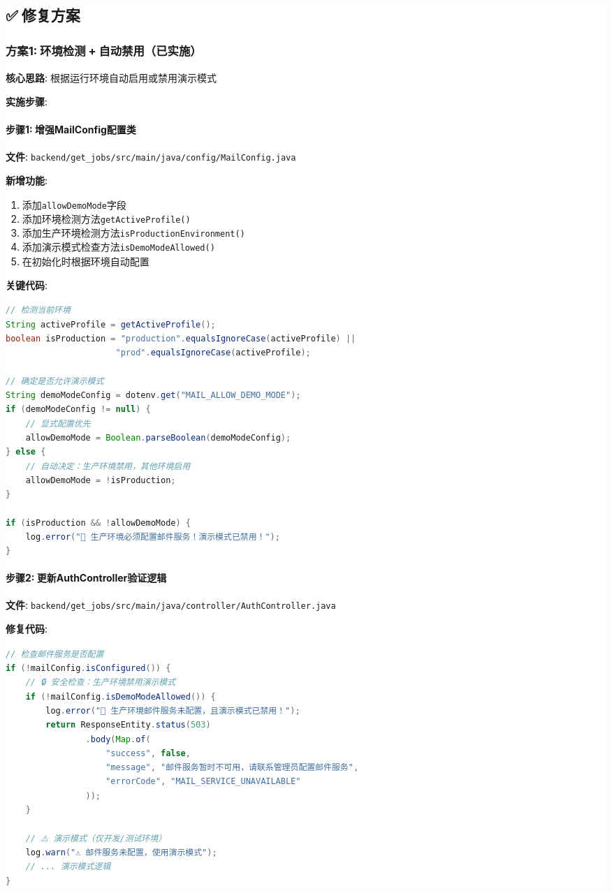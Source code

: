 ## ✅ 修复方案

### 方案1: 环境检测 + 自动禁用（已实施）

**核心思路**: 根据运行环境自动启用或禁用演示模式

**实施步骤**:

#### 步骤1: 增强MailConfig配置类

**文件**: `backend/get_jobs/src/main/java/config/MailConfig.java`

**新增功能**:
1. 添加`allowDemoMode`字段
2. 添加环境检测方法`getActiveProfile()`
3. 添加生产环境检测方法`isProductionEnvironment()`
4. 添加演示模式检查方法`isDemoModeAllowed()`
5. 在初始化时根据环境自动配置

**关键代码**:
```java
// 检测当前环境
String activeProfile = getActiveProfile();
boolean isProduction = "production".equalsIgnoreCase(activeProfile) ||
                      "prod".equalsIgnoreCase(activeProfile);

// 确定是否允许演示模式
String demoModeConfig = dotenv.get("MAIL_ALLOW_DEMO_MODE");
if (demoModeConfig != null) {
    // 显式配置优先
    allowDemoMode = Boolean.parseBoolean(demoModeConfig);
} else {
    // 自动决定：生产环境禁用，其他环境启用
    allowDemoMode = !isProduction;
}

if (isProduction && !allowDemoMode) {
    log.error("🚨 生产环境必须配置邮件服务！演示模式已禁用！");
}
```

#### 步骤2: 更新AuthController验证逻辑

**文件**: `backend/get_jobs/src/main/java/controller/AuthController.java`

**修复代码**:
```java
// 检查邮件服务是否配置
if (!mailConfig.isConfigured()) {
    // 🔒 安全检查：生产环境禁用演示模式
    if (!mailConfig.isDemoModeAllowed()) {
        log.error("🚨 生产环境邮件服务未配置，且演示模式已禁用！");
        return ResponseEntity.status(503)
                .body(Map.of(
                    "success", false,
                    "message", "邮件服务暂时不可用，请联系管理员配置邮件服务",
                    "errorCode", "MAIL_SERVICE_UNAVAILABLE"
                ));
    }

    // ⚠️ 演示模式（仅开发/测试环境）
    log.warn("⚠️ 邮件服务未配置，使用演示模式");
    // ... 演示模式逻辑
}
```
